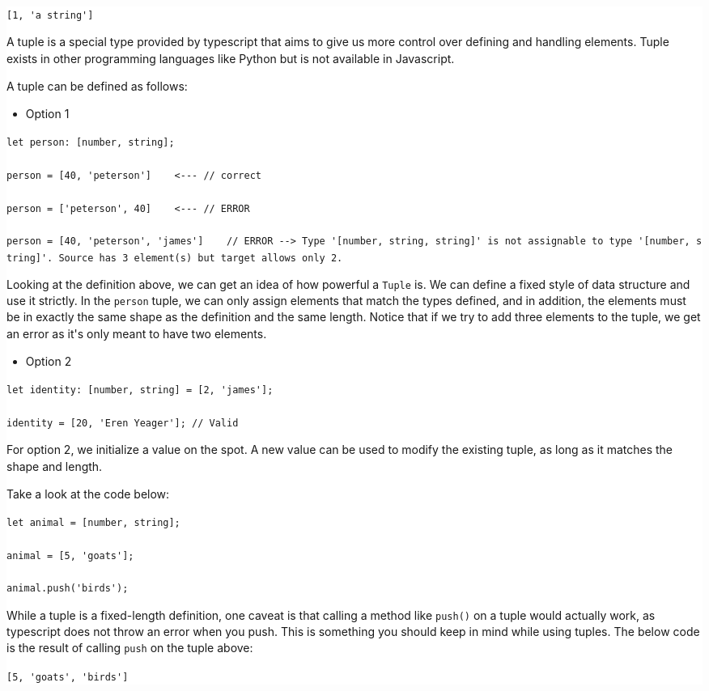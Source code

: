 ```
[1, 'a string']
```

A tuple is a special type provided by typescript that aims to give us more control over defining and handling elements. Tuple exists in other programming languages like Python but is not available in Javascript.

A tuple can be defined as follows:

- Option 1

```
let person: [number, string];

person = [40, 'peterson']    <--- // correct

person = ['peterson', 40]    <--- // ERROR

person = [40, 'peterson', 'james']    // ERROR --> Type '[number, string, string]' is not assignable to type '[number, string]'. Source has 3 element(s) but target allows only 2.
```

Looking at the definition above, we can get an idea of how powerful a `Tuple` is. We can define a fixed style of data structure and use it strictly. In the `person` tuple, we can only assign elements that match the types defined, and in addition, the elements must be in exactly the same shape as the definition and the same length. Notice that if we try to add three elements to the tuple, we get an error as it's only meant to have two elements.

- Option 2

```
let identity: [number, string] = [2, 'james'];

identity = [20, 'Eren Yeager']; // Valid
```

For option 2, we initialize a value on the spot. A new value can be used to modify the existing tuple, as long as it matches the shape and length.

Take a look at the code below:

```
let animal = [number, string];

animal = [5, 'goats'];

animal.push('birds');
```

While a tuple is a fixed-length definition, one caveat is that calling a method like `push()` on a tuple would actually work, as typescript does not throw an error when you push. This is something you should keep in mind while using tuples.
The below code is the result of calling `push` on the tuple above:
```
[5, 'goats', 'birds']
```
